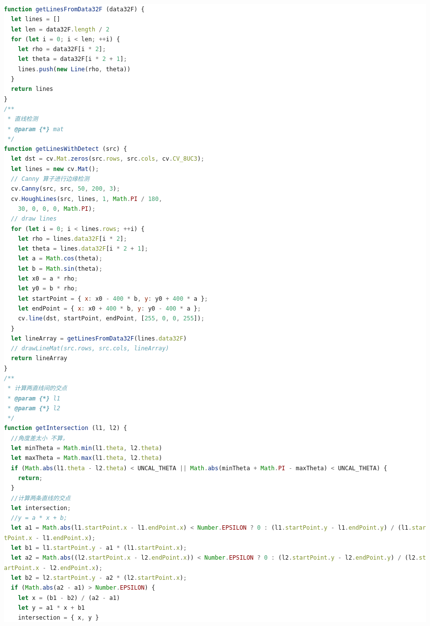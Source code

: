 ```js
function getLinesFromData32F (data32F) {
  let lines = []
  let len = data32F.length / 2
  for (let i = 0; i < len; ++i) {
    let rho = data32F[i * 2];
    let theta = data32F[i * 2 + 1];
    lines.push(new Line(rho, theta))
  }
  return lines
}
/**
 * 直线检测
 * @param {*} mat 
 */
function getLinesWithDetect (src) {
  let dst = cv.Mat.zeros(src.rows, src.cols, cv.CV_8UC3);
  let lines = new cv.Mat();
  // Canny 算子进行边缘检测
  cv.Canny(src, src, 50, 200, 3);
  cv.HoughLines(src, lines, 1, Math.PI / 180,
    30, 0, 0, 0, Math.PI);
  // draw lines
  for (let i = 0; i < lines.rows; ++i) {
    let rho = lines.data32F[i * 2];
    let theta = lines.data32F[i * 2 + 1];
    let a = Math.cos(theta);
    let b = Math.sin(theta);
    let x0 = a * rho;
    let y0 = b * rho;
    let startPoint = { x: x0 - 400 * b, y: y0 + 400 * a };
    let endPoint = { x: x0 + 400 * b, y: y0 - 400 * a };
    cv.line(dst, startPoint, endPoint, [255, 0, 0, 255]);
  }
  let lineArray = getLinesFromData32F(lines.data32F)
  // drawLineMat(src.rows, src.cols, lineArray)
  return lineArray
}
/**
 * 计算两直线间的交点
 * @param {*} l1 
 * @param {*} l2 
 */
function getIntersection (l1, l2) {
  //角度差太小 不算，
  let minTheta = Math.min(l1.theta, l2.theta)
  let maxTheta = Math.max(l1.theta, l2.theta)
  if (Math.abs(l1.theta - l2.theta) < UNCAL_THETA || Math.abs(minTheta + Math.PI - maxTheta) < UNCAL_THETA) {
    return;
  }
  //计算两条直线的交点
  let intersection;
  //y = a * x + b;
  let a1 = Math.abs(l1.startPoint.x - l1.endPoint.x) < Number.EPSILON ? 0 : (l1.startPoint.y - l1.endPoint.y) / (l1.startPoint.x - l1.endPoint.x);
  let b1 = l1.startPoint.y - a1 * (l1.startPoint.x);
  let a2 = Math.abs((l2.startPoint.x - l2.endPoint.x)) < Number.EPSILON ? 0 : (l2.startPoint.y - l2.endPoint.y) / (l2.startPoint.x - l2.endPoint.x);
  let b2 = l2.startPoint.y - a2 * (l2.startPoint.x);
  if (Math.abs(a2 - a1) > Number.EPSILON) {
    let x = (b1 - b2) / (a2 - a1)
    let y = a1 * x + b1
    intersection = { x, y }
```
